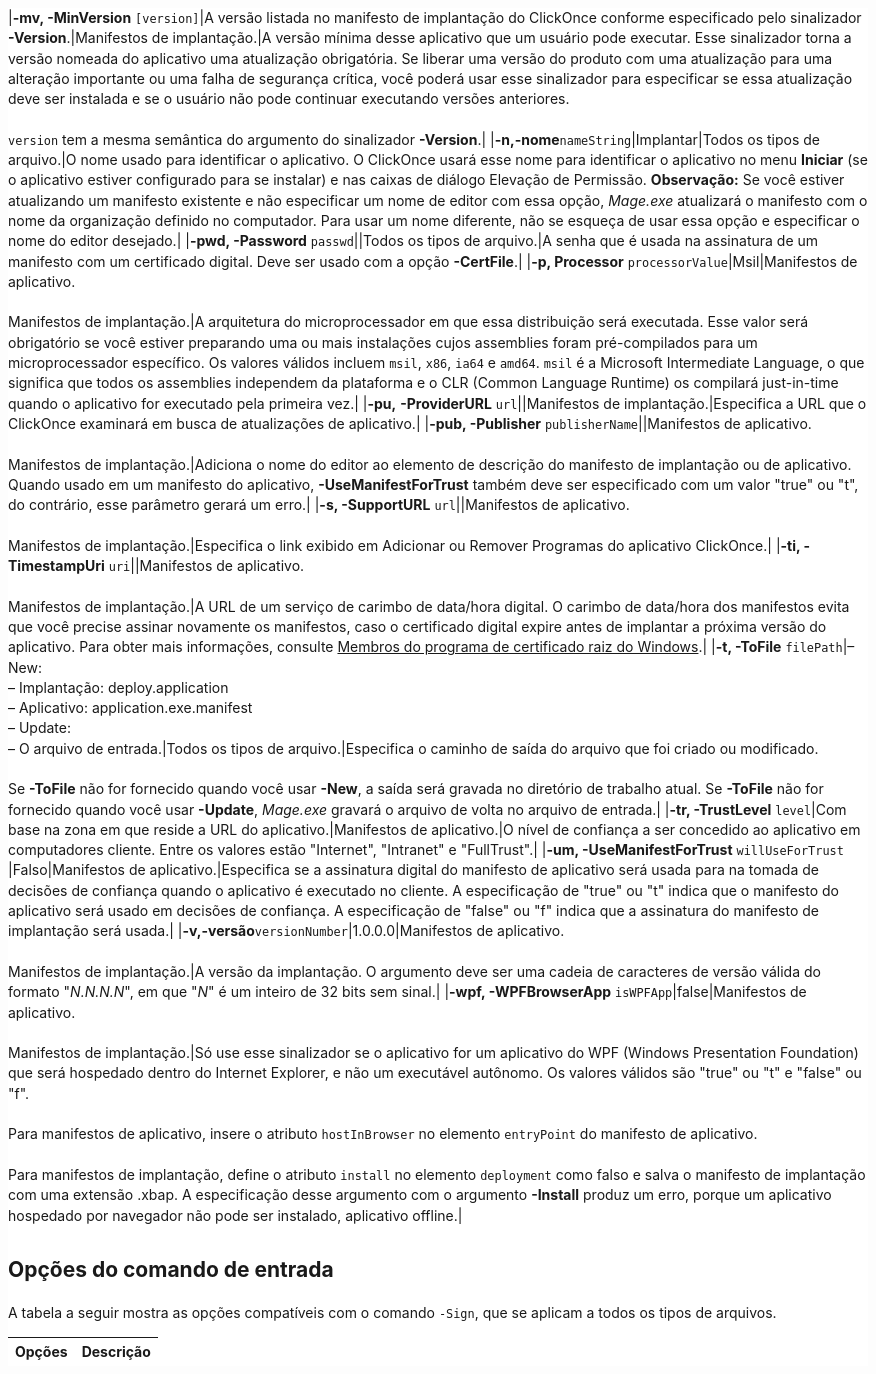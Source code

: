 |**-mv, -MinVersion**  `[version]`|A versão listada no manifesto de implantação do ClickOnce conforme especificado pelo sinalizador **-Version**.|Manifestos de implantação.|A versão mínima desse aplicativo que um usuário pode executar. Esse sinalizador torna a versão nomeada do aplicativo uma atualização obrigatória. Se liberar uma versão do produto com uma atualização para uma alteração importante ou uma falha de segurança crítica, você poderá usar esse sinalizador para especificar se essa atualização deve ser instalada e se o usuário não pode continuar executando versões anteriores.<br /><br /> `version` tem a mesma semântica do argumento do sinalizador **-Version**.|
|**-n,-nome**`nameString`|Implantar|Todos os tipos de arquivo.|O nome usado para identificar o aplicativo. O ClickOnce usará esse nome para identificar o aplicativo no menu **Iniciar** (se o aplicativo estiver configurado para se instalar) e nas caixas de diálogo Elevação de Permissão. **Observação:**  Se você estiver atualizando um manifesto existente e não especificar um nome de editor com essa opção, *Mage.exe* atualizará o manifesto com o nome da organização definido no computador. Para usar um nome diferente, não se esqueça de usar essa opção e especificar o nome do editor desejado.|
|**-pwd, -Password** `passwd`||Todos os tipos de arquivo.|A senha que é usada na assinatura de um manifesto com um certificado digital. Deve ser usado com a opção **-CertFile**.|
|**-p, Processor** `processorValue`|Msil|Manifestos de aplicativo.<br /><br /> Manifestos de implantação.|A arquitetura do microprocessador em que essa distribuição será executada. Esse valor será obrigatório se você estiver preparando uma ou mais instalações cujos assemblies foram pré-compilados para um microprocessador específico. Os valores válidos incluem `msil`, `x86`, `ia64` e `amd64`. `msil` é a Microsoft Intermediate Language, o que significa que todos os assemblies independem da plataforma e o CLR (Common Language Runtime) os compilará just-in-time quando o aplicativo for executado pela primeira vez.|
|**-pu,** **-ProviderURL** `url`||Manifestos de implantação.|Especifica a URL que o ClickOnce examinará em busca de atualizações de aplicativo.|
|**-pub, -Publisher** `publisherName`||Manifestos de aplicativo.<br /><br /> Manifestos de implantação.|Adiciona o nome do editor ao elemento de descrição do manifesto de implantação ou de aplicativo. Quando usado em um manifesto do aplicativo, **-UseManifestForTrust** também deve ser especificado com um valor "true" ou "t", do contrário, esse parâmetro gerará um erro.|
|**-s, -SupportURL**  `url`||Manifestos de aplicativo.<br /><br /> Manifestos de implantação.|Especifica o link exibido em Adicionar ou Remover Programas do aplicativo ClickOnce.|
|**-ti, -TimestampUri** `uri`||Manifestos de aplicativo.<br /><br /> Manifestos de implantação.|A URL de um serviço de carimbo de data/hora digital. O carimbo de data/hora dos manifestos evita que você precise assinar novamente os manifestos, caso o certificado digital expire antes de implantar a próxima versão do aplicativo. Para obter mais informações, consulte [Membros do programa de certificado raiz do Windows](/previous-versions/windows/it-pro/windows-server-2012-R2-and-2012/dn265983(v=ws.11)).|
|**-t, -ToFile** `filePath`|– New:<br />– Implantação: deploy.application<br />– Aplicativo: application.exe.manifest<br />– Update:<br />– O arquivo de entrada.|Todos os tipos de arquivo.|Especifica o caminho de saída do arquivo que foi criado ou modificado.<br /><br /> Se **-ToFile** não for fornecido quando você usar **-New**, a saída será gravada no diretório de trabalho atual. Se **-ToFile** não for fornecido quando você usar **-Update**, *Mage.exe* gravará o arquivo de volta no arquivo de entrada.|
|**-tr, -TrustLevel** `level`|Com base na zona em que reside a URL do aplicativo.|Manifestos de aplicativo.|O nível de confiança a ser concedido ao aplicativo em computadores cliente. Entre os valores estão "Internet", "Intranet" e "FullTrust".|
|**-um, -UseManifestForTrust** `willUseForTrust`|Falso|Manifestos de aplicativo.|Especifica se a assinatura digital do manifesto de aplicativo será usada para na tomada de decisões de confiança quando o aplicativo é executado no cliente. A especificação de "true" ou "t" indica que o manifesto do aplicativo será usado em decisões de confiança. A especificação de "false" ou "f" indica que a assinatura do manifesto de implantação será usada.|
|**-v,-versão**`versionNumber`|1.0.0.0|Manifestos de aplicativo.<br /><br /> Manifestos de implantação.|A versão da implantação. O argumento deve ser uma cadeia de caracteres de versão válida do formato "*N.N.N.N*", em que "*N*" é um inteiro de 32 bits sem sinal.|
|**-wpf, -WPFBrowserApp**  `isWPFApp`|false|Manifestos de aplicativo.<br /><br /> Manifestos de implantação.|Só use esse sinalizador se o aplicativo for um aplicativo do WPF (Windows Presentation Foundation) que será hospedado dentro do Internet Explorer, e não um executável autônomo. Os valores válidos são "true" ou "t" e "false" ou "f".<br /><br /> Para manifestos de aplicativo, insere o atributo `hostInBrowser` no elemento `entryPoint` do manifesto de aplicativo.<br /><br /> Para manifestos de implantação, define o atributo `install` no elemento `deployment` como falso e salva o manifesto de implantação com uma extensão .xbap. A especificação desse argumento com o argumento **-Install** produz um erro, porque um aplicativo hospedado por navegador não pode ser instalado, aplicativo offline.|

## <a name="sign-command-options"></a>Opções do comando de entrada

A tabela a seguir mostra as opções compatíveis com o comando `-Sign`, que se aplicam a todos os tipos de arquivos.

|Opções|Descrição|
|-------------|-----------------|